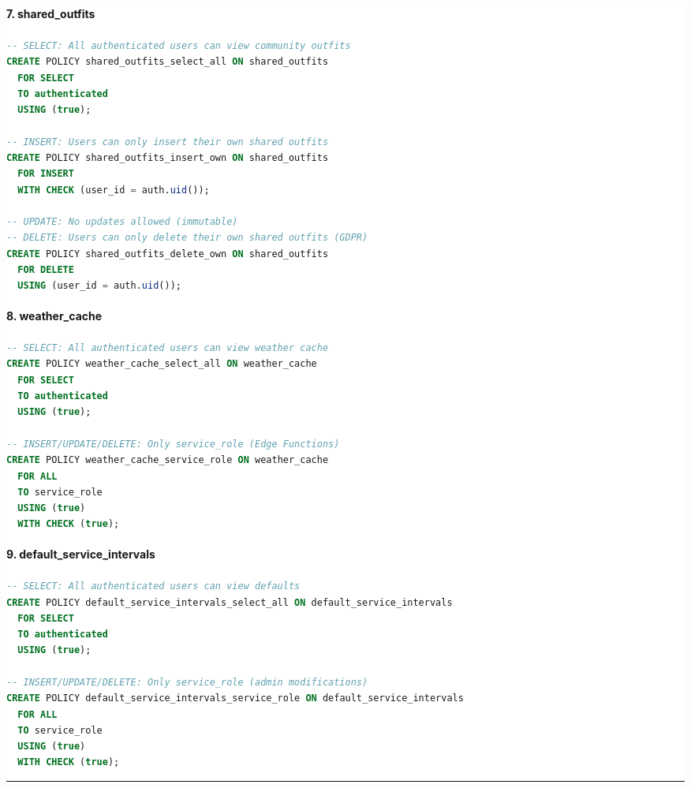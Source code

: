 #### 7. shared_outfits

```sql
-- SELECT: All authenticated users can view community outfits
CREATE POLICY shared_outfits_select_all ON shared_outfits
  FOR SELECT
  TO authenticated
  USING (true);

-- INSERT: Users can only insert their own shared outfits
CREATE POLICY shared_outfits_insert_own ON shared_outfits
  FOR INSERT
  WITH CHECK (user_id = auth.uid());

-- UPDATE: No updates allowed (immutable)
-- DELETE: Users can only delete their own shared outfits (GDPR)
CREATE POLICY shared_outfits_delete_own ON shared_outfits
  FOR DELETE
  USING (user_id = auth.uid());
```

#### 8. weather_cache

```sql
-- SELECT: All authenticated users can view weather cache
CREATE POLICY weather_cache_select_all ON weather_cache
  FOR SELECT
  TO authenticated
  USING (true);

-- INSERT/UPDATE/DELETE: Only service_role (Edge Functions)
CREATE POLICY weather_cache_service_role ON weather_cache
  FOR ALL
  TO service_role
  USING (true)
  WITH CHECK (true);
```

#### 9. default_service_intervals

```sql
-- SELECT: All authenticated users can view defaults
CREATE POLICY default_service_intervals_select_all ON default_service_intervals
  FOR SELECT
  TO authenticated
  USING (true);

-- INSERT/UPDATE/DELETE: Only service_role (admin modifications)
CREATE POLICY default_service_intervals_service_role ON default_service_intervals
  FOR ALL
  TO service_role
  USING (true)
  WITH CHECK (true);
```

---